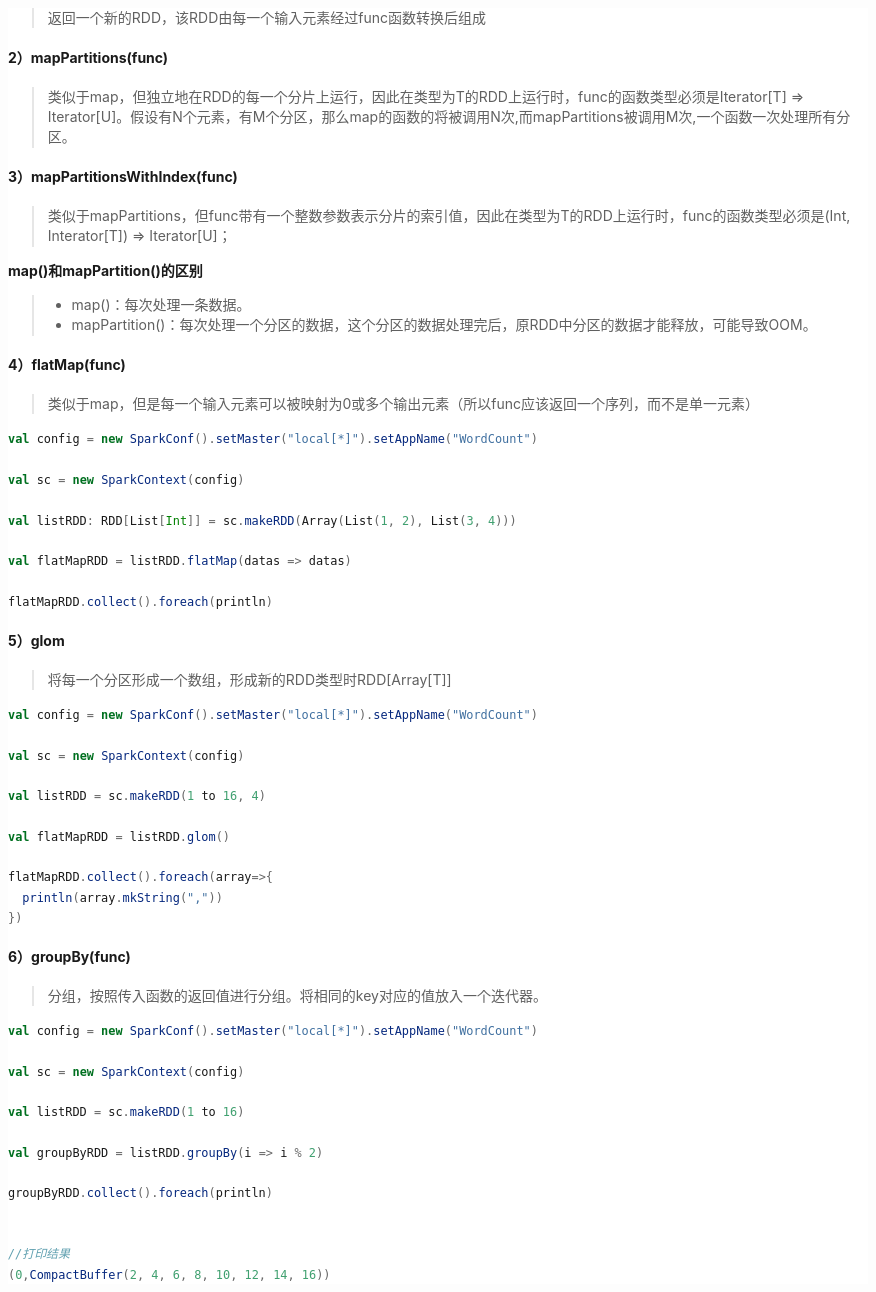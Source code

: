 > 返回一个新的RDD，该RDD由每一个输入元素经过func函数转换后组成

#### 2）mapPartitions(func)

> 类似于map，但独立地在RDD的每一个分片上运行，因此在类型为T的RDD上运行时，func的函数类型必须是Iterator[T] => Iterator[U]。假设有N个元素，有M个分区，那么map的函数的将被调用N次,而mapPartitions被调用M次,一个函数一次处理所有分区。

#### 3）mapPartitionsWithIndex(func)

> 类似于mapPartitions，但func带有一个整数参数表示分片的索引值，因此在类型为T的RDD上运行时，func的函数类型必须是(Int, Interator[T]) => Iterator[U]；

**map()和mapPartition()的区别**

> - map()：每次处理一条数据。
> - mapPartition()：每次处理一个分区的数据，这个分区的数据处理完后，原RDD中分区的数据才能释放，可能导致OOM。

#### 4）flatMap(func)

> 类似于map，但是每一个输入元素可以被映射为0或多个输出元素（所以func应该返回一个序列，而不是单一元素）

```scala
val config = new SparkConf().setMaster("local[*]").setAppName("WordCount")

val sc = new SparkContext(config)

val listRDD: RDD[List[Int]] = sc.makeRDD(Array(List(1, 2), List(3, 4)))

val flatMapRDD = listRDD.flatMap(datas => datas)

flatMapRDD.collect().foreach(println)
```

#### 5）glom

> 将每一个分区形成一个数组，形成新的RDD类型时RDD[Array[T]]

```scala
val config = new SparkConf().setMaster("local[*]").setAppName("WordCount")

val sc = new SparkContext(config)

val listRDD = sc.makeRDD(1 to 16, 4)

val flatMapRDD = listRDD.glom()

flatMapRDD.collect().foreach(array=>{
  println(array.mkString(","))
})
```

#### 6）groupBy(func)

> 分组，按照传入函数的返回值进行分组。将相同的key对应的值放入一个迭代器。

```scala
val config = new SparkConf().setMaster("local[*]").setAppName("WordCount")

val sc = new SparkContext(config)

val listRDD = sc.makeRDD(1 to 16)

val groupByRDD = listRDD.groupBy(i => i % 2)

groupByRDD.collect().foreach(println)


//打印结果
(0,CompactBuffer(2, 4, 6, 8, 10, 12, 14, 16))
```